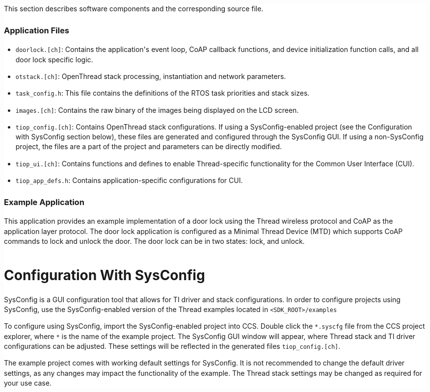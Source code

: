 This section describes software components and the corresponding source file.


### <a name="application"></a> Application Files

- `doorlock.[ch]`: Contains the application's event loop, CoAP callback
  functions, and device initialization function calls, and all door lock
  specific logic.

- `otstack.[ch]`: OpenThread stack processing, instantiation and network
  parameters.

- `task_config.h`: This file contains the definitions of the RTOS task
  priorities and stack sizes.

- `images.[ch]`: Contains the raw binary of the images being displayed on the
  LCD screen.

- `tiop_config.[ch]`: Contains OpenThread stack configurations. If using a
  SysConfig-enabled project (see the Configuration with SysConfig section
  below), these files are generated and configured through the SysConfig GUI.
  If using a non-SysConfig project, the files are a part of the project and
  parameters can be directly modified.

- `tiop_ui.[ch]`: Contains functions and defines to enable Thread-specific
  functionality for the Common User Interface (CUI).

- `tiop_app_defs.h`: Contains application-specific configurations for CUI.


### <a name="example-application"></a> Example Application

This application provides an example implementation of a door lock using the
Thread wireless protocol and CoAP as the application layer protocol. The door
lock application is configured as a Minimal Thread Device (MTD) which supports
CoAP commands to lock and unlock the door. The door lock can be in two states:
lock, and unlock.


# <a name="sysconfig"></a> Configuration With SysConfig

SysConfig is a GUI configuration tool that allows for TI driver and stack
configurations. In order to configure projects using SysConfig, use the
SysConfig-enabled version of the Thread examples located in
`<SDK_ROOT>/examples`

To configure using SysConfig, import the SysConfig-enabled project into CCS.
Double click the `*.syscfg` file from the CCS project explorer, where `*` is
the name of the example project. The SysConfig GUI window will appear, where
Thread stack and TI driver configurations can be adjusted. These settings will
be reflected in the generated files `tiop_config.[ch]`.

The example project comes with working default settings for SysConfig. It is
not recommended to change the default driver settings, as any changes may
impact the functionality of the example. The Thread stack settings may be
changed as required for your use case.
